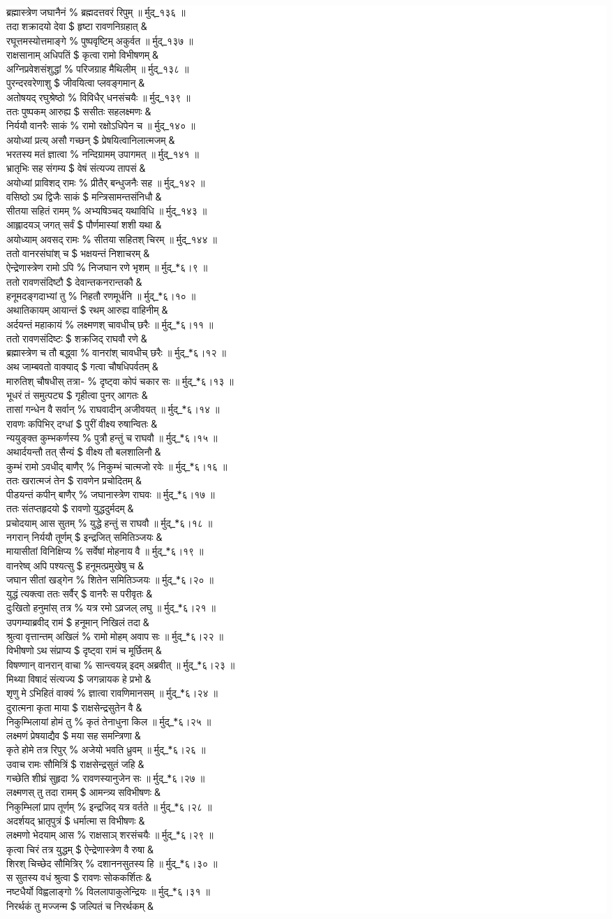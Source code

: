 ब्रह्मास्त्रेण जघानैनं  % ब्रह्मदत्तवरं रिपुम्  ॥ र्मुद्_१३६ ॥  
तदा शक्रादयो देवा  $ हृष्टा रावणनिग्रहात्  &  
रघूत्तमस्योत्तमाङ्गे  % पुष्पवृष्टिम् अकुर्वत  ॥ र्मुद्_१३७ ॥  
राक्षसानाम् अधिपतिं  $ कृत्वा रामो विभीषणम्  &  
अग्निप्रवेशसंशुद्धां  % परिजग्राह मैथिलीम्  ॥ र्मुद्_१३८ ॥  
पुरन्दरवरेणाशु  $ जीवयित्वा प्लवङ्गमान्  &  
अतोषयद् रघुश्रेष्ठो  % विविधैर् धनसंचयैः  ॥ र्मुद्_१३९ ॥  
ततः पुष्पकम् आरुह्य  $ ससीतः सहलक्ष्मणः  &  
निर्ययौ वानरैः साकं  % रामो रक्षोऽधिपेन च  ॥ र्मुद्_१४० ॥  
अयोध्यां प्रत्य् असौ गच्छन्  $ प्रेषयित्वानिलात्मजम्  &  
भरतस्य मतं ज्ञात्वा  % नन्दिग्रामम् उपागमत्  ॥ र्मुद्_१४१ ॥  
भ्रातृभिः सह संगम्य  $ वेषं संत्यज्य तापसं  &  
अयोध्यां प्राविशद् रामः  % प्रीतैर् बन्धुजनैः सह  ॥ र्मुद्_१४२ ॥  
वसिष्ठो ऽथ द्विजैः साकं  $ मन्त्रिसामन्तसंनिधौ  &  
सीतया सहितं रामम्  % अभ्यषिञ्चद् यथाविधि  ॥ र्मुद्_१४३ ॥  
आह्लादयञ् जगत् सर्वं  $ पौर्णमास्यां शशी यथा  &  
अयोध्याम् अवसद् रामः  % सीतया सहितश् चिरम्  ॥ र्मुद्_१४४ ॥  
     ततो वानरसंघांश् च  $ भक्षयन्तं निशाचरम्  &  
     ऐन्द्रेणास्त्रेण रामो ऽपि  % निजघान रणे भृशम्  ॥ र्मुद्_*६।९ ॥  
     ततो रावणसंदिष्टौ  $ देवान्तकनरान्तकौ  &  
     हनूमदङ्गदाभ्यां तु  % निहतौ रणमूर्धनि  ॥ र्मुद्_*६।१० ॥  
     अथातिकायम् आयान्तं  $ रथम् आरुह्य वाहिनीम्  &  
     अर्दयन्तं महाकायं  % लक्ष्मणश् चावधीच् छरैः  ॥ र्मुद्_*६।११ ॥  
     ततो रावणसंदिष्टः  $ शक्रजिद् राघवौ रणे  &  
     ब्रह्मास्त्रेण च तौ बद्ध्वा  % वानरांश् चावधीच् छरैः  ॥ र्मुद्_*६।१२ ॥  
     अथ जाम्बवतो वाक्याद्  $ गत्वा चौषधिपर्वतम्  &  
     मारुतिश् चौषधीस् तत्रा-  % दृष्ट्वा कोपं चकार सः  ॥ र्मुद्_*६।१३ ॥  
     भूधरं तं समुत्पट्य  $ गृहीत्वा पुनर् आगतः  &  
     तासां गन्धेन वै सर्वान्  % राघवादीन् अजीवयत्  ॥ र्मुद्_*६।१४ ॥  
     रावणः कपिभिर् दग्धां  $ पुरीं वीक्ष्य रुषान्वितः  &  
     न्ययुङ्क्त कुम्भकर्णस्य  % पुत्रौ हन्तुं च राघवौ  ॥ र्मुद्_*६।१५ ॥  
     अथार्दयन्तौ तत् सैन्यं  $ वीक्ष्य तौ बलशालिनौ  &  
     कुम्भं रामो ऽवधीद् बाणैर्  % निकुम्भं चात्मजो रवेः  ॥ र्मुद्_*६।१६ ॥  
     ततः खरात्मजं तेन  $ रावणेन प्रचोदितम्  &  
     पीडयन्तं कपीन् बाणैर्  % जघानास्त्रेण राघवः  ॥ र्मुद्_*६।१७ ॥  
     ततः संतप्तहृदयो  $ रावणो युद्धदुर्मदम्  &  
     प्रचोदयाम् आस सुतम्  % युद्धे हन्तुं स राघवौ  ॥ र्मुद्_*६।१८ ॥  
     नगरान् निर्ययौ तूर्णम्  $ इन्द्रजित् समितिञ्जयः  &  
     मायासीतां विनिक्षिप्य  % सर्वेषां मोहनाय वै  ॥ र्मुद्_*६।१९ ॥  
     वानरेष्व् अपि पश्यत्सु  $ हनूमत्प्रमुखेषु च  &  
     जघान सीतां खड्गेन  % शितेन समितिञ्जयः  ॥ र्मुद्_*६।२० ॥  
     युद्धं त्यक्त्वा ततः सर्वैर्  $ वानरैः स परीवृतः  &  
     दुःखितो हनुमांस् तत्र  % यत्र रमो ऽव्रजल् लघु  ॥ र्मुद्_*६।२१ ॥  
     उपगम्याब्रवीद् रामं  $ हनूमान् निखिलं तदा  &  
     श्रुत्वा वृत्तान्तम् अखिलं  % रामो मोहम् अवाप सः  ॥ र्मुद्_*६।२२ ॥  
     विभीषणो ऽथ संप्राप्य  $ दृष्ट्वा रामं च मूर्छितम्  &  
     विषण्णान् वानरान् वाचा  % सान्त्वयन्न् इदम् अब्रवीत्  ॥ र्मुद्_*६।२३ ॥  
     मिथ्या विषादं संत्यज्य  $ जगन्नायक हे प्रभो  &  
     शृणु मे ऽभिहितं वाक्यं  % ज्ञात्वा रावणिमानसम्  ॥ र्मुद्_*६।२४ ॥  
     दुरात्मना कृता माया  $ राक्षसेन्द्रसुतेन वै  &  
     निकुम्भिलायां होमं तु  % कृतं तेनाधुना किल  ॥ र्मुद्_*६।२५ ॥  
     लक्ष्मणं प्रेषयाद्यैव  $ मया सह समन्त्रिणा  &  
     कृते होमे तत्र रिपुर्  % अजेयो भवति ध्रुवम्  ॥ र्मुद्_*६।२६ ॥  
     उवाच रामः सौमित्रिं  $ राक्षसेन्द्रसुतं जहि  &  
     गच्छेति शीघ्रं सुहृदा  % रावणस्यानुजेन सः  ॥ र्मुद्_*६।२७ ॥  
     लक्ष्मणस् तु तदा रामम्  $ आमन्त्र्य सविभीषणः  &  
     निकुम्भिलां प्राप तूर्णम्  % इन्द्रजिद् यत्र वर्तते  ॥ र्मुद्_*६।२८ ॥  
     अदर्शयद् भ्रातृपुत्रं  $ धर्मात्मा स विभीषणः  &  
     लक्ष्मणो भेदयाम् आस  % राक्षसाञ् शरसंचयैः  ॥ र्मुद्_*६।२९ ॥  
     कृत्वा चिरं तत्र युद्धम्  $ ऐन्द्रेणास्त्रेण वै रुषा  &  
     शिरश् चिच्छेद सौमित्रिर्  % दशाननसुतस्य हि  ॥ र्मुद्_*६।३० ॥  
     स सुतस्य वधं श्रुत्वा  $ रावणः सोककर्शितः  &  
     नष्टधैर्यो विह्वलाङ्गो  % विललापाकुलेन्द्रियः  ॥ र्मुद्_*६।३१ ॥  
     निरर्थकं तु मज्जन्म  $ जल्पितं च निरर्थकम्  &  